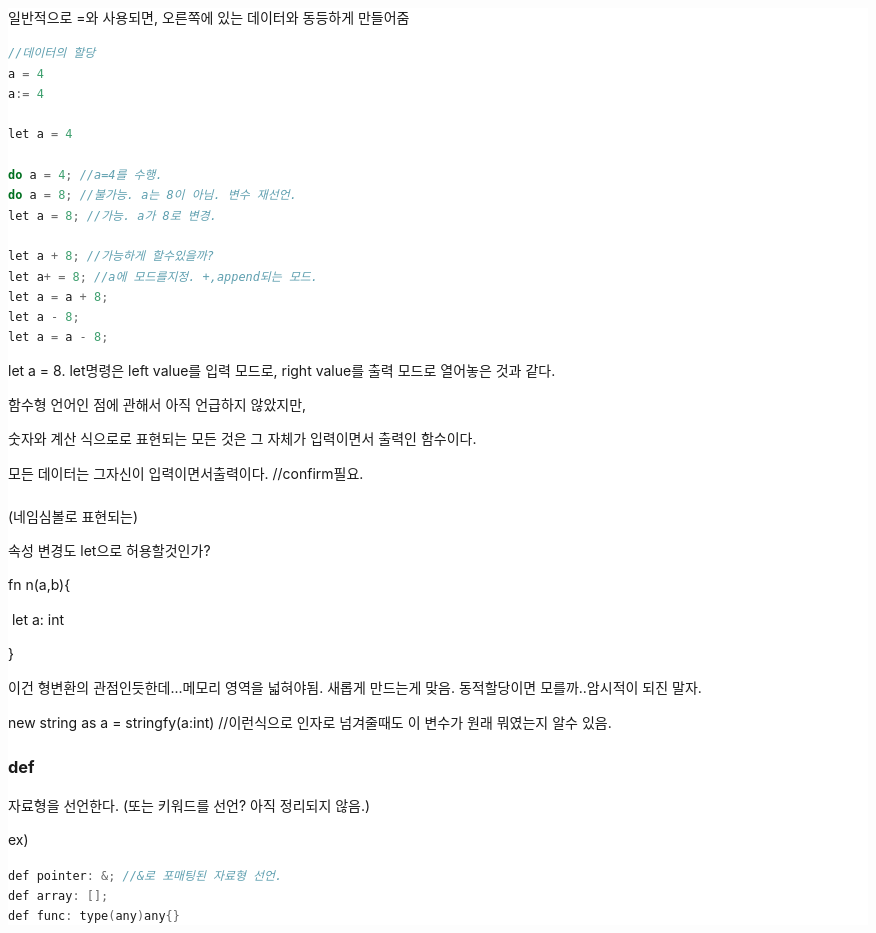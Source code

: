 

일반적으로 =와 사용되면, 오른쪽에 있는 데이터와 동등하게 만들어줌

```scala	
//데이터의 할당
a = 4
a:= 4

let a = 4

do a = 4; //a=4를 수행.
do a = 8; //불가능. a는 8이 아님. 변수 재선언.
let a = 8; //가능. a가 8로 변경.

let a + 8; //가능하게 할수있을까?
let a+ = 8; //a에 모드를지정. +,append되는 모드.
let a = a + 8;
let a - 8;
let a = a - 8;

```

let a = 8. let명령은 left value를 입력 모드로, right value를 출력 모드로 열어놓은 것과 같다.





함수형 언어인 점에 관해서 아직 언급하지 않았지만, 

숫자와 계산 식으로로 표현되는  모든 것은 그 자체가 입력이면서 출력인 함수이다. 

모든 데이터는 그자신이 입력이면서출력이다. //confirm필요.

### 

(네임심볼로 표현되는) 



속성 변경도 let으로 허용할것인가? 

fn n(a,b){

​	let a: int

}

이건 형변환의 관점인듯한데...메모리 영역을 넓혀야됨. 새롭게 만드는게 맞음. 동적할당이면 모를까..암시적이 되진 말자.

new string as a = stringfy(a:int) //이런식으로 인자로 넘겨줄때도 이 변수가 원래 뭐였는지 알수 있음.



### def

자료형을 선언한다. (또는 키워드를 선언? 아직 정리되지 않음.)

ex) 

```c 
def pointer: &; //&로 포매팅된 자료형 선언. 
def array: [];
def func: type(any)any{}
```
